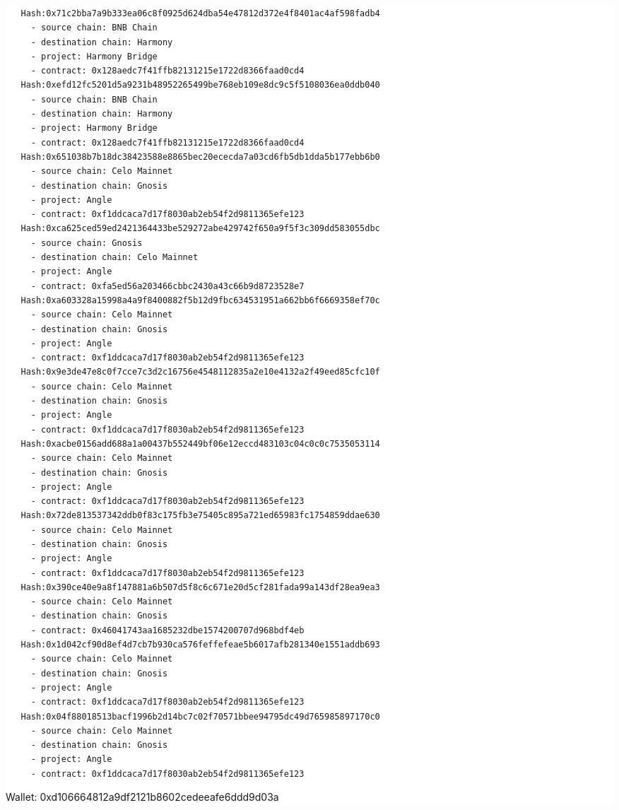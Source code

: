        Hash:0x71c2bba7a9b333ea06c8f0925d624dba54e47812d372e4f8401ac4af598fadb4
         - source chain: BNB Chain
         - destination chain: Harmony
         - project: Harmony Bridge
         - contract: 0x128aedc7f41ffb82131215e1722d8366faad0cd4
       Hash:0xefd12fc5201d5a9231b48952265499be768eb109e8dc9c5f5108036ea0ddb040
         - source chain: BNB Chain
         - destination chain: Harmony
         - project: Harmony Bridge
         - contract: 0x128aedc7f41ffb82131215e1722d8366faad0cd4
       Hash:0x651038b7b18dc38423588e8865bec20ececda7a03cd6fb5db1dda5b177ebb6b0
         - source chain: Celo Mainnet
         - destination chain: Gnosis
         - project: Angle
         - contract: 0xf1ddcaca7d17f8030ab2eb54f2d9811365efe123
       Hash:0xca625ced59ed2421364433be529272abe429742f650a9f5f3c309dd583055dbc
         - source chain: Gnosis
         - destination chain: Celo Mainnet
         - project: Angle
         - contract: 0xfa5ed56a203466cbbc2430a43c66b9d8723528e7
       Hash:0xa603328a15998a4a9f8400882f5b12d9fbc634531951a662bb6f6669358ef70c
         - source chain: Celo Mainnet
         - destination chain: Gnosis
         - project: Angle
         - contract: 0xf1ddcaca7d17f8030ab2eb54f2d9811365efe123
       Hash:0x9e3de47e8c0f7cce7c3d2c16756e4548112835a2e10e4132a2f49eed85cfc10f
         - source chain: Celo Mainnet
         - destination chain: Gnosis
         - project: Angle
         - contract: 0xf1ddcaca7d17f8030ab2eb54f2d9811365efe123
       Hash:0xacbe0156add688a1a00437b552449bf06e12eccd483103c04c0c0c7535053114
         - source chain: Celo Mainnet
         - destination chain: Gnosis
         - project: Angle
         - contract: 0xf1ddcaca7d17f8030ab2eb54f2d9811365efe123
       Hash:0x72de813537342ddb0f83c175fb3e75405c895a721ed65983fc1754859ddae630
         - source chain: Celo Mainnet
         - destination chain: Gnosis
         - project: Angle
         - contract: 0xf1ddcaca7d17f8030ab2eb54f2d9811365efe123
       Hash:0x390ce40e9a8f147881a6b507d5f8c6c671e20d5cf281fada99a143df28ea9ea3
         - source chain: Celo Mainnet
         - destination chain: Gnosis
         - contract: 0x46041743aa1685232dbe1574200707d968bdf4eb
       Hash:0x1d042cf90d8ef4d7cb7b930ca576feffefeae5b6017afb281340e1551addb693
         - source chain: Celo Mainnet
         - destination chain: Gnosis
         - project: Angle
         - contract: 0xf1ddcaca7d17f8030ab2eb54f2d9811365efe123
       Hash:0x04f88018513bacf1996b2d14bc7c02f70571bbee94795dc49d765985897170c0
         - source chain: Celo Mainnet
         - destination chain: Gnosis
         - project: Angle
         - contract: 0xf1ddcaca7d17f8030ab2eb54f2d9811365efe123
Wallet: 0xd106664812a9df2121b8602cedeeafe6ddd9d03a
